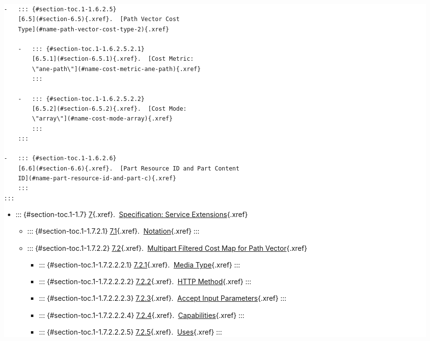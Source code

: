     -   ::: {#section-toc.1-1.6.2.5}
        [6.5](#section-6.5){.xref}.  [Path Vector Cost
        Type](#name-path-vector-cost-type-2){.xref}

        -   ::: {#section-toc.1-1.6.2.5.2.1}
            [6.5.1](#section-6.5.1){.xref}.  [Cost Metric:
            \"ane-path\"](#name-cost-metric-ane-path){.xref}
            :::

        -   ::: {#section-toc.1-1.6.2.5.2.2}
            [6.5.2](#section-6.5.2){.xref}.  [Cost Mode:
            \"array\"](#name-cost-mode-array){.xref}
            :::
        :::

    -   ::: {#section-toc.1-1.6.2.6}
        [6.6](#section-6.6){.xref}.  [Part Resource ID and Part Content
        ID](#name-part-resource-id-and-part-c){.xref}
        :::
    :::

-   ::: {#section-toc.1-1.7}
    [7](#section-7){.xref}.  [Specification: Service
    Extensions](#name-specification-service-exten){.xref}

    -   ::: {#section-toc.1-1.7.2.1}
        [7.1](#section-7.1){.xref}.  [Notation](#name-notation){.xref}
        :::

    -   ::: {#section-toc.1-1.7.2.2}
        [7.2](#section-7.2){.xref}.  [Multipart Filtered Cost Map for
        Path Vector](#name-multipart-filtered-cost-map){.xref}

        -   ::: {#section-toc.1-1.7.2.2.2.1}
            [7.2.1](#section-7.2.1){.xref}.  [Media
            Type](#name-media-type){.xref}
            :::

        -   ::: {#section-toc.1-1.7.2.2.2.2}
            [7.2.2](#section-7.2.2){.xref}.  [HTTP
            Method](#name-http-method){.xref}
            :::

        -   ::: {#section-toc.1-1.7.2.2.2.3}
            [7.2.3](#section-7.2.3){.xref}.  [Accept Input
            Parameters](#name-accept-input-parameters){.xref}
            :::

        -   ::: {#section-toc.1-1.7.2.2.2.4}
            [7.2.4](#section-7.2.4){.xref}.  [Capabilities](#name-capabilities){.xref}
            :::

        -   ::: {#section-toc.1-1.7.2.2.2.5}
            [7.2.5](#section-7.2.5){.xref}.  [Uses](#name-uses){.xref}
            :::
